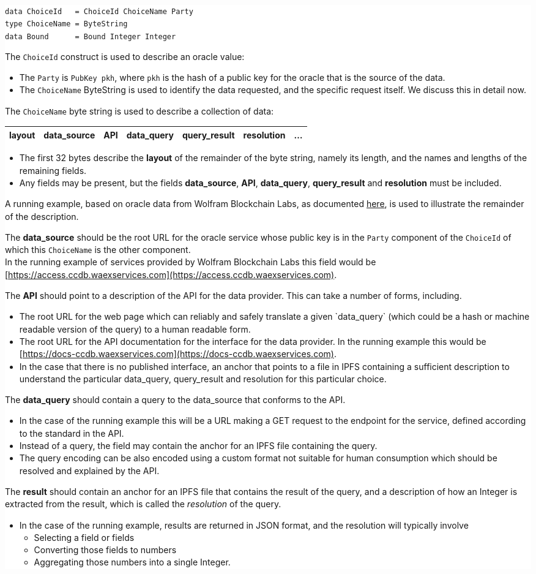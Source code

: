 `data ChoiceId   = ChoiceId ChoiceName Party`  
`type ChoiceName = ByteString`  
`data Bound      = Bound Integer Integer`

The `ChoiceId` construct is used to describe an oracle value: 

* The `Party` is `PubKey pkh`, where `pkh` is the hash of a public key for the oracle that is the source of the data.  
* The `ChoiceName` ByteString is used to identify the data requested, and the specific request itself. We discuss this in detail now.

The `ChoiceName` byte string is used to describe a collection of data: 

| layout | data\_source | API | data\_query | query\_result | resolution | … |
| :---: | :---: | :---: | :---: | :---: | :---: | :---: |

* The first 32 bytes describe the **layout** of the remainder of the byte string, namely its length, and the names and lengths of the remaining fields.   
* Any fields may be present, but the fields **data\_source**, **API**, **data\_query**, **query\_result** and **resolution** must be included.

A running example, based on oracle data from Wolfram Blockchain Labs, as documented [here](https://docs-ccdb.waexservices.com/), is used to illustrate the remainder of the description.

The **data\_source** should be the root URL for the oracle service whose public key is in the `Party` component of the `ChoiceId` of which this `ChoiceName` is the other component.  
In the running example of services provided by Wolfram Blockchain Labs this field would be [https://access.ccdb.waexservices.com](https://access.ccdb.waexservices.com).

The **API** should point to a description of the API for the data provider. This can take a number of forms, including.

* The root URL for the web page which can reliably and safely translate a given \`data\_query\` (which could be a hash or machine readable version of the query) to a human readable form.   
* The root URL for the API documentation for the interface for the data provider. In the running example this would be [https://docs-ccdb.waexservices.com](https://docs-ccdb.waexservices.com).   
* In the case that there is no published interface, an anchor that points to a file in IPFS containing a sufficient description to understand the particular data\_query, query\_result and resolution for this particular choice.

The **data\_query** should contain a query to the data\_source that conforms to the API. 

* In the case of the running example this will be a URL making a GET request to the endpoint for the service, defined according to the standard in the API.    
* Instead of a query, the field may contain the anchor for an IPFS file containing the query.  
* The query encoding can be also encoded using a custom format not suitable for human consumption which should be resolved and explained by the API. 

The **result** should contain an anchor for an IPFS file that contains the result of the query, and a description of how an Integer is extracted from the result, which is called the *resolution* of the query. 

* In the case of the running example, results are returned in JSON format, and the resolution will typically involve  
  * Selecting a field or fields  
  * Converting those fields to numbers  
  * Aggregating those numbers into a single Integer.
